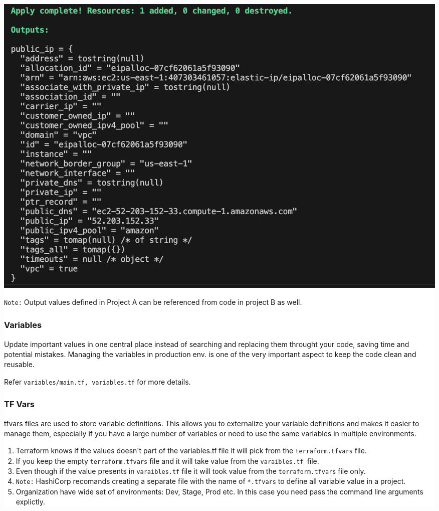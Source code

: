 ![alt text](Terraform-Output-Values-all.png)

`Note:` Output values defined in Project A can be referenced from code in project B as well.

### Variables

Update important values in one central place instead of searching and replacing them throught your code, saving time and potential mistakes. Managing the variables in production env. is one of the very important aspect to keep the code clean and reusable.

Refer `variables/main.tf, variables.tf` for more details.

### TF Vars 

tfvars files are used to store variable definitions. This allows you to externalize your variable definitions and makes it easier to manage them, especially if you have a large number of variables or need to use the same variables in multiple environments.

1. Terraform knows if the values doesn't part of the variables.tf file it will pick from the `terraform.tfvars` file.
2. If you keep the empty `terraform.tfvars` file and it will take value from the `varaibles.tf `file.
3. Even though if the value presents in `varaibles.tf` file it will took value from the `terraform.tfvars` file only.
4. `Note:` HashiCorp recomands creating a separate file with the name of `*.tfvars` to define all variable value in a project.
5. Organization have wide set of environments: Dev, Stage, Prod etc. In this case you need pass the command line arguments explictly.
